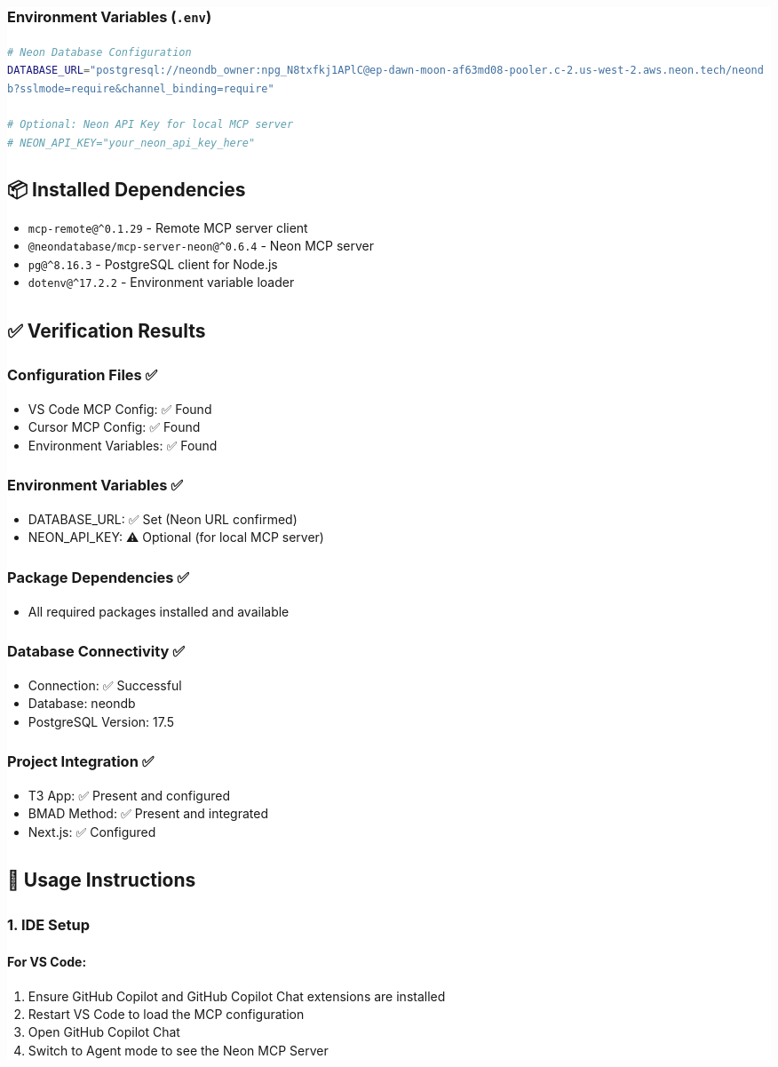 ### Environment Variables (`.env`)
```bash
# Neon Database Configuration
DATABASE_URL="postgresql://neondb_owner:npg_N8txfkj1APlC@ep-dawn-moon-af63md08-pooler.c-2.us-west-2.aws.neon.tech/neondb?sslmode=require&channel_binding=require"

# Optional: Neon API Key for local MCP server
# NEON_API_KEY="your_neon_api_key_here"
```

## 📦 Installed Dependencies

- `mcp-remote@^0.1.29` - Remote MCP server client
- `@neondatabase/mcp-server-neon@^0.6.4` - Neon MCP server
- `pg@^8.16.3` - PostgreSQL client for Node.js
- `dotenv@^17.2.2` - Environment variable loader

## ✅ Verification Results

### Configuration Files ✅
- VS Code MCP Config: ✅ Found
- Cursor MCP Config: ✅ Found
- Environment Variables: ✅ Found

### Environment Variables ✅
- DATABASE_URL: ✅ Set (Neon URL confirmed)
- NEON_API_KEY: ⚠️ Optional (for local MCP server)

### Package Dependencies ✅
- All required packages installed and available

### Database Connectivity ✅
- Connection: ✅ Successful
- Database: neondb
- PostgreSQL Version: 17.5

### Project Integration ✅
- T3 App: ✅ Present and configured
- BMAD Method: ✅ Present and integrated
- Next.js: ✅ Configured

## 🚀 Usage Instructions

### 1. IDE Setup

#### For VS Code:
1. Ensure GitHub Copilot and GitHub Copilot Chat extensions are installed
2. Restart VS Code to load the MCP configuration
3. Open GitHub Copilot Chat
4. Switch to Agent mode to see the Neon MCP Server
